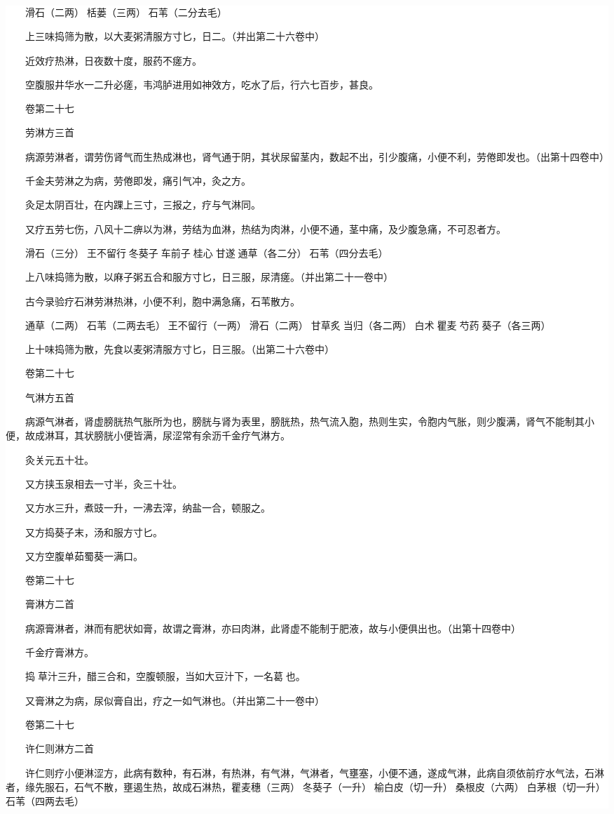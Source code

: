 
　　滑石（二两） 栝蒌（三两） 石苇（二分去毛）

　　上三味捣筛为散，以大麦粥清服方寸匕，日二。（并出第二十六卷中）

　　近效疗热淋，日夜数十度，服药不瘥方。

　　空腹服井华水一二升必瘥，韦鸿胪进用如神效方，吃水了后，行六七百步，甚良。

　　卷第二十七

　　劳淋方三首

　　病源劳淋者，谓劳伤肾气而生热成淋也，肾气通于阴，其状尿留茎内，数起不出，引少腹痛，小便不利，劳倦即发也。（出第十四卷中）

　　千金夫劳淋之为病，劳倦即发，痛引气冲，灸之方。

　　灸足太阴百壮，在内踝上三寸，三报之，疗与气淋同。

　　又疗五劳七伤，八风十二痹以为淋，劳结为血淋，热结为肉淋，小便不通，茎中痛，及少腹急痛，不可忍者方。

　　滑石（三分） 王不留行 冬葵子 车前子 桂心 甘遂 通草（各二分） 石苇（四分去毛）

　　上八味捣筛为散，以麻子粥五合和服方寸匕，日三服，尿清瘥。（并出第二十一卷中）

　　古今录验疗石淋劳淋热淋，小便不利，胞中满急痛，石苇散方。

　　通草（二两） 石苇（二两去毛） 王不留行（一两） 滑石（二两） 甘草炙 当归（各二两） 白术 瞿麦 芍药 葵子（各三两）

　　上十味捣筛为散，先食以麦粥清服方寸匕，日三服。（出第二十六卷中）

　　卷第二十七

　　气淋方五首

　　病源气淋者，肾虚膀胱热气胀所为也，膀胱与肾为表里，膀胱热，热气流入胞，热则生实，令胞内气胀，则少腹满，肾气不能制其小便，故成淋耳，其状膀胱小便皆满，尿涩常有余沥千金疗气淋方。

　　灸关元五十壮。

　　又方挟玉泉相去一寸半，灸三十壮。

　　又方水三升，煮豉一升，一沸去滓，纳盐一合，顿服之。

　　又方捣葵子末，汤和服方寸匕。

　　又方空腹单茹蜀葵一满口。

　　卷第二十七

　　膏淋方二首

　　病源膏淋者，淋而有肥状如膏，故谓之膏淋，亦曰肉淋，此肾虚不能制于肥液，故与小便俱出也。（出第十四卷中）

　　千金疗膏淋方。

　　捣 草汁三升，醋三合和，空腹顿服，当如大豆汁下，一名葛 也。

　　又膏淋之为病，尿似膏自出，疗之一如气淋也。（并出第二十一卷中）

　　卷第二十七

　　许仁则淋方二首

　　许仁则疗小便淋涩方，此病有数种，有石淋，有热淋，有气淋，气淋者，气壅塞，小便不通，遂成气淋，此病自须依前疗水气法，石淋者，缘先服石，石气不散，壅遏生热，故成石淋热，瞿麦穗（三两） 冬葵子（一升） 榆白皮（切一升） 桑根皮（六两） 白茅根（切一升） 石苇（四两去毛）
